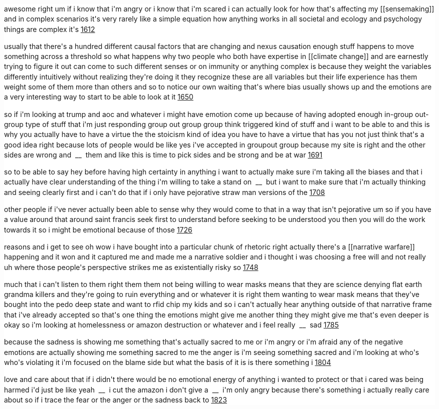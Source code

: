 awesome right um if i know that i'm angry or i know that i'm scared i can actually look for how that's affecting my [[sensemaking]] and in complex scenarios it's very rarely like a simple equation how anything works in all societal and ecology and psychology things are complex it's [1612](https://www.youtube.com/watch?v=jUn7_85R0M4&t=1612.88s)

usually that there's a hundred different causal factors that are changing and nexus causation enough stuff happens to move something across a threshold so what happens why two people who both have expertise in [[climate change]] and are earnestly trying to figure it out can come to such different senses or on immunity or anything complex is because they weight the variables differently intuitively without realizing they're doing it they recognize these are all variables but their life experience has them weight some of them more than others and so to notice our own waiting that's where bias usually shows up and the emotions are a very interesting way to start to be able to look at it [1650](https://www.youtube.com/watch?v=jUn7_85R0M4&t=1650.32s)

so if i'm looking at trump and aoc and whatever i might have emotion come up because of having adopted enough in-group out-group type of stuff that i'm just responding group out group group think triggered kind of stuff and i want to be able to and this is why you actually have to have a virtue the the stoicism kind of idea you have to have a virtue that has you not just think that's a good idea right because lots of people would be like yes i've accepted in groupout group because my site is right and the other sides are wrong and  __  them and like this is time to pick sides and be strong and be at war [1691](https://www.youtube.com/watch?v=jUn7_85R0M4&t=1691.44s)

so to be able to say hey before having high certainty in anything i want to actually make sure i'm taking all the biases and that i actually have clear understanding of the thing i'm willing to take a stand on  __  but i want to make sure that i'm actually thinking and seeing clearly first and i can't do that if i only have pejorative straw man versions of the [1708](https://www.youtube.com/watch?v=jUn7_85R0M4&t=1708.559s)

other people if i've never actually been able to sense why they would come to that in a way that isn't pejorative um so if you have a value around that around saint francis seek first to understand before seeking to be understood you then you will do the work towards it so i might be emotional because of those [1726](https://www.youtube.com/watch?v=jUn7_85R0M4&t=1726.88s)

reasons and i get to see oh wow i have bought into a particular chunk of rhetoric right actually there's a [[narrative warfare]] happening and it won and it captured me and made me a narrative soldier and i thought i was choosing a free will and not really uh where those people's perspective strikes me as existentially risky so [1748](https://www.youtube.com/watch?v=jUn7_85R0M4&t=1748.399s)

much that i can't listen to them right them them not being willing to wear masks means that they are science denying flat earth grandma killers and they're going to ruin everything and or whatever it is right them wanting to wear mask means that they've bought into the pedo deep state and want to rfid chip my kids and so i can't actually hear anything outside of that narrative frame that i've already accepted so that's one thing the emotions might give me another thing they might give me that's even deeper is okay so i'm looking at homelessness or amazon destruction or whatever and i feel really  __  sad [1785](https://www.youtube.com/watch?v=jUn7_85R0M4&t=1785.36s)

because the sadness is showing me something that's actually sacred to me or i'm angry or i'm afraid any of the negative emotions are actually showing me something sacred to me the anger is i'm seeing something sacred and i'm looking at who's who's violating it i'm focused on the blame side but what the basis of it is is there something i [1804](https://www.youtube.com/watch?v=jUn7_85R0M4&t=1804.799s)

love and care about that if i didn't there would be no emotional energy of anything i wanted to protect or that i cared was being harmed i'd just be like yeah  __  i cut the amazon i don't give a  __  i'm only angry because there's something i actually really care about so if i trace the fear or the anger or the sadness back to [1823](https://www.youtube.com/watch?v=jUn7_85R0M4&t=1823.44s)
